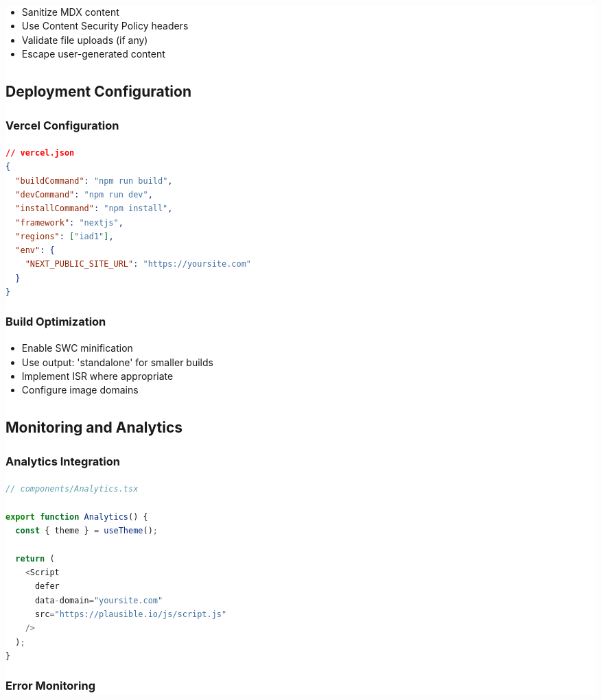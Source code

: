 - Sanitize MDX content
- Use Content Security Policy headers
- Validate file uploads (if any)
- Escape user-generated content

## Deployment Configuration

### Vercel Configuration

```json
// vercel.json
{
  "buildCommand": "npm run build",
  "devCommand": "npm run dev",
  "installCommand": "npm install",
  "framework": "nextjs",
  "regions": ["iad1"],
  "env": {
    "NEXT_PUBLIC_SITE_URL": "https://yoursite.com"
  }
}
```

### Build Optimization

- Enable SWC minification
- Use output: 'standalone' for smaller builds
- Implement ISR where appropriate
- Configure image domains

## Monitoring and Analytics

### Analytics Integration

```typescript
// components/Analytics.tsx

export function Analytics() {
  const { theme } = useTheme();
  
  return (
    <Script
      defer
      data-domain="yoursite.com"
      src="https://plausible.io/js/script.js"
    />
  );
}
```

### Error Monitoring


  [key: string]: any;